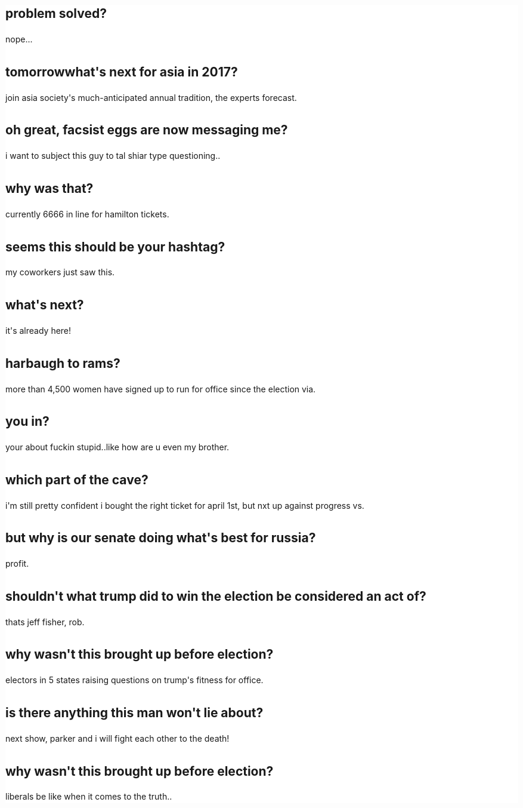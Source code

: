 ## problem solved?
nope...

## tomorrowwhat's next for asia in 2017?
join asia society's much-anticipated annual tradition, the experts forecast.

## oh great, facsist eggs are now messaging me?
i want to subject this guy to tal shiar type questioning..

## why was that?
currently 6666 in line for hamilton tickets.

## seems this should be your hashtag?
my coworkers just saw this.

## what's next?
it's already here!

## harbaugh to rams?
more than 4,500 women have signed up to run for office since the election via.

## you in?
your about fuckin stupid..like how are u even my brother.

## which part of the cave?
i'm still pretty confident i bought the right ticket for april 1st, but nxt up against progress vs.

## but why is our senate doing what's best for russia?
profit.

## shouldn't what trump did to win the election be considered an act of?
thats jeff fisher, rob.

## why wasn't this brought up before election?
electors in 5 states raising questions on trump's fitness for office.

## is there anything this man won't lie about?
next show, parker and i will fight each other to the death!

## why wasn't this brought up before election?
liberals be like when it comes to the truth..
